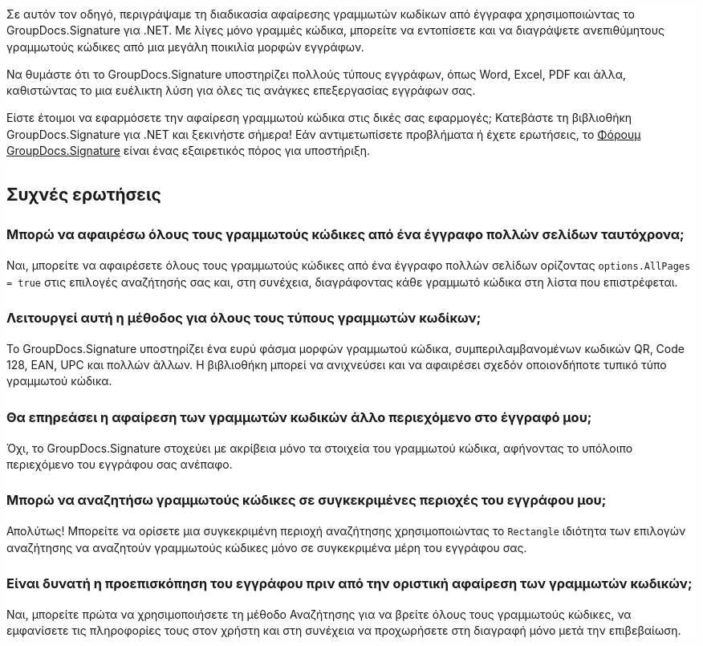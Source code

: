 Σε αυτόν τον οδηγό, περιγράψαμε τη διαδικασία αφαίρεσης γραμμωτών κωδίκων από έγγραφα χρησιμοποιώντας το GroupDocs.Signature για .NET. Με λίγες μόνο γραμμές κώδικα, μπορείτε να εντοπίσετε και να διαγράψετε ανεπιθύμητους γραμμωτούς κώδικες από μια μεγάλη ποικιλία μορφών εγγράφων.

Να θυμάστε ότι το GroupDocs.Signature υποστηρίζει πολλούς τύπους εγγράφων, όπως Word, Excel, PDF και άλλα, καθιστώντας το μια ευέλικτη λύση για όλες τις ανάγκες επεξεργασίας εγγράφων σας.

Είστε έτοιμοι να εφαρμόσετε την αφαίρεση γραμμωτού κώδικα στις δικές σας εφαρμογές; Κατεβάστε τη βιβλιοθήκη GroupDocs.Signature για .NET και ξεκινήστε σήμερα! Εάν αντιμετωπίσετε προβλήματα ή έχετε ερωτήσεις, το [Φόρουμ GroupDocs.Signature](https://forum.groupdocs.com/c/signature/13) είναι ένας εξαιρετικός πόρος για υποστήριξη.

## Συχνές ερωτήσεις

### Μπορώ να αφαιρέσω όλους τους γραμμωτούς κώδικες από ένα έγγραφο πολλών σελίδων ταυτόχρονα;

Ναι, μπορείτε να αφαιρέσετε όλους τους γραμμωτούς κώδικες από ένα έγγραφο πολλών σελίδων ορίζοντας `options.AllPages = true` στις επιλογές αναζήτησής σας και, στη συνέχεια, διαγράφοντας κάθε γραμμωτό κώδικα στη λίστα που επιστρέφεται.

### Λειτουργεί αυτή η μέθοδος για όλους τους τύπους γραμμωτών κωδίκων;

Το GroupDocs.Signature υποστηρίζει ένα ευρύ φάσμα μορφών γραμμωτού κώδικα, συμπεριλαμβανομένων κωδικών QR, Code 128, EAN, UPC και πολλών άλλων. Η βιβλιοθήκη μπορεί να ανιχνεύσει και να αφαιρέσει σχεδόν οποιονδήποτε τυπικό τύπο γραμμωτού κώδικα.

### Θα επηρεάσει η αφαίρεση των γραμμωτών κωδικών άλλο περιεχόμενο στο έγγραφό μου;

Όχι, το GroupDocs.Signature στοχεύει με ακρίβεια μόνο τα στοιχεία του γραμμωτού κώδικα, αφήνοντας το υπόλοιπο περιεχόμενο του εγγράφου σας ανέπαφο.

### Μπορώ να αναζητήσω γραμμωτούς κώδικες σε συγκεκριμένες περιοχές του εγγράφου μου;

Απολύτως! Μπορείτε να ορίσετε μια συγκεκριμένη περιοχή αναζήτησης χρησιμοποιώντας το `Rectangle` ιδιότητα των επιλογών αναζήτησης να αναζητούν γραμμωτούς κώδικες μόνο σε συγκεκριμένα μέρη του εγγράφου σας.

### Είναι δυνατή η προεπισκόπηση του εγγράφου πριν από την οριστική αφαίρεση των γραμμωτών κωδικών;

Ναι, μπορείτε πρώτα να χρησιμοποιήσετε τη μέθοδο Αναζήτησης για να βρείτε όλους τους γραμμωτούς κώδικες, να εμφανίσετε τις πληροφορίες τους στον χρήστη και στη συνέχεια να προχωρήσετε στη διαγραφή μόνο μετά την επιβεβαίωση.